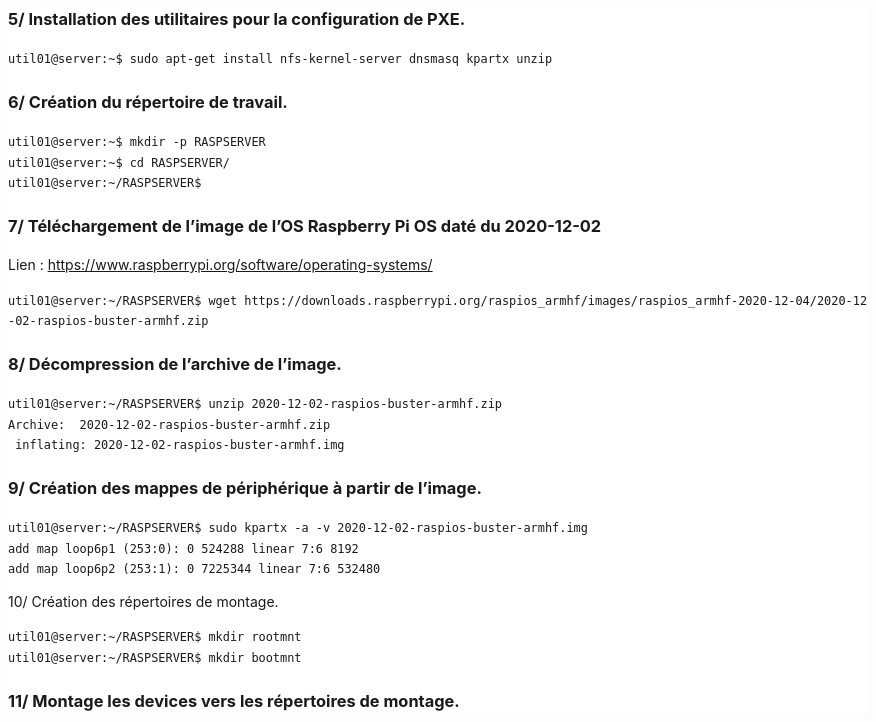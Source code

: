 
### 5/ Installation des utilitaires pour la configuration de PXE.

```
util01@server:~$ sudo apt-get install nfs-kernel-server dnsmasq kpartx unzip
```


### 6/ Création du répertoire de travail.

```
util01@server:~$ mkdir -p RASPSERVER
util01@server:~$ cd RASPSERVER/
util01@server:~/RASPSERVER$ 
```


### 7/ Téléchargement de l’image de l’OS Raspberry Pi OS daté du 2020-12-02

Lien :
https://www.raspberrypi.org/software/operating-systems/

```
util01@server:~/RASPSERVER$ wget https://downloads.raspberrypi.org/raspios_armhf/images/raspios_armhf-2020-12-04/2020-12-02-raspios-buster-armhf.zip
```


### 8/ Décompression de l’archive de l’image.

```
util01@server:~/RASPSERVER$ unzip 2020-12-02-raspios-buster-armhf.zip 
Archive:  2020-12-02-raspios-buster-armhf.zip
 inflating: 2020-12-02-raspios-buster-armhf.img
```


### 9/ Création des mappes de périphérique à partir de l’image.

```
util01@server:~/RASPSERVER$ sudo kpartx -a -v 2020-12-02-raspios-buster-armhf.img
add map loop6p1 (253:0): 0 524288 linear 7:6 8192
add map loop6p2 (253:1): 0 7225344 linear 7:6 532480
```


10/ Création des répertoires de montage.

```
util01@server:~/RASPSERVER$ mkdir rootmnt
util01@server:~/RASPSERVER$ mkdir bootmnt
```


### 11/ Montage les devices vers les répertoires de montage.
